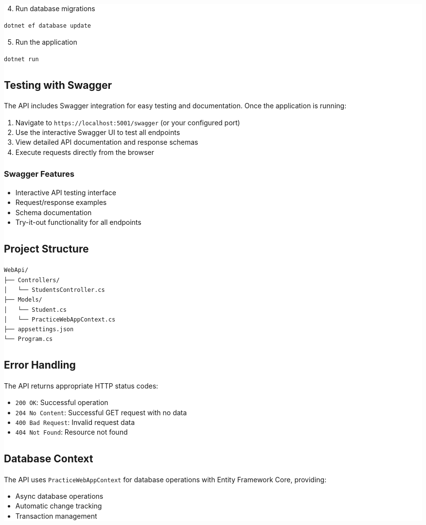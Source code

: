 4. Run database migrations
```bash
dotnet ef database update
```

5. Run the application
```bash
dotnet run
```

## Testing with Swagger

The API includes Swagger integration for easy testing and documentation. Once the application is running:

1. Navigate to `https://localhost:5001/swagger` (or your configured port)
2. Use the interactive Swagger UI to test all endpoints
3. View detailed API documentation and response schemas
4. Execute requests directly from the browser

### Swagger Features
- Interactive API testing interface
- Request/response examples
- Schema documentation
- Try-it-out functionality for all endpoints

## Project Structure

```
WebApi/
├── Controllers/
│   └── StudentsController.cs
├── Models/
│   └── Student.cs
│   └── PracticeWebAppContext.cs
├── appsettings.json
└── Program.cs
```

## Error Handling

The API returns appropriate HTTP status codes:
- `200 OK`: Successful operation
- `204 No Content`: Successful GET request with no data
- `400 Bad Request`: Invalid request data
- `404 Not Found`: Resource not found

## Database Context

The API uses `PracticeWebAppContext` for database operations with Entity Framework Core, providing:
- Async database operations
- Automatic change tracking
- Transaction management

